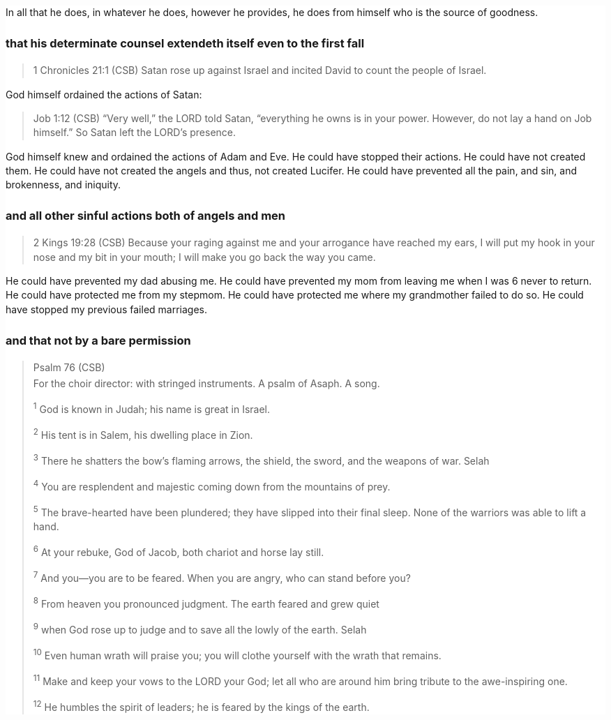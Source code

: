 In all that he does, in whatever he does, however he provides, he does from himself who is the source of goodness.

### that his determinate counsel extendeth itself even to the first fall

>1 Chronicles 21:1 (CSB) Satan rose up against Israel and incited David to count the people of Israel.

God himself ordained the actions of Satan:

>Job 1:12 (CSB) “Very well,” the LORD told Satan, “everything he owns is in your power. However, do not lay a hand on Job himself.” So Satan left the LORD’s presence.

God himself knew and ordained the actions of Adam and Eve. He could have stopped their actions. He could have not created them. He could have not created the angels and thus, not created Lucifer. He could have prevented all the pain, and sin, and brokenness, and iniquity.

### and all other sinful actions both of angels and men

>2 Kings 19:28 (CSB) Because your raging against me and your arrogance have reached my ears, I will put my hook in your nose and my bit in your mouth; I will make you go back the way you came.

He could have prevented my dad abusing me. He could have prevented my mom from leaving me when I was 6 never to return. He could have protected me from my stepmom. He could have protected me where my grandmother failed to do so. He could have stopped my previous failed marriages.

### and that not by a bare permission

>Psalm 76 (CSB)  
><sup></sup> For the choir director: with stringed instruments. A psalm of Asaph. A song. 
>
><sup>1</sup> God is known in Judah; his name is great in Israel. 
>
><sup>2</sup> His tent is in Salem, his dwelling place in Zion. 
>
><sup>3</sup> There he shatters the bow’s flaming arrows, the shield, the sword, and the weapons of war. Selah 
>
><sup>4</sup> You are resplendent and majestic coming down from the mountains of prey. 
>
><sup>5</sup> The brave-hearted have been plundered; they have slipped into their final sleep. None of the warriors was able to lift a hand. 
>
><sup>6</sup> At your rebuke, God of Jacob, both chariot and horse lay still. 
>
><sup>7</sup> And you—you are to be feared. When you are angry, who can stand before you? 
>
><sup>8</sup> From heaven you pronounced judgment. The earth feared and grew quiet 
>
><sup>9</sup> when God rose up to judge and to save all the lowly of the earth. Selah 
>
><sup>10</sup> Even human wrath will praise you; you will clothe yourself with the wrath that remains. 
>
><sup>11</sup> Make and keep your vows to the LORD your God; let all who are around him bring tribute to the awe-inspiring one. 
>
><sup>12</sup> He humbles the spirit of leaders; he is feared by the kings of the earth.
